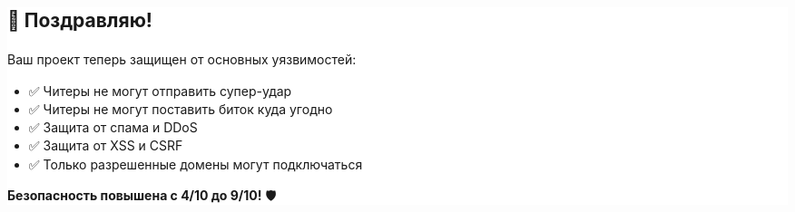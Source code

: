 
## 🎉 Поздравляю!

Ваш проект теперь защищен от основных уязвимостей:
- ✅ Читеры не могут отправить супер-удар
- ✅ Читеры не могут поставить биток куда угодно
- ✅ Защита от спама и DDoS
- ✅ Защита от XSS и CSRF
- ✅ Только разрешенные домены могут подключаться

**Безопасность повышена с 4/10 до 9/10!** 🛡️


